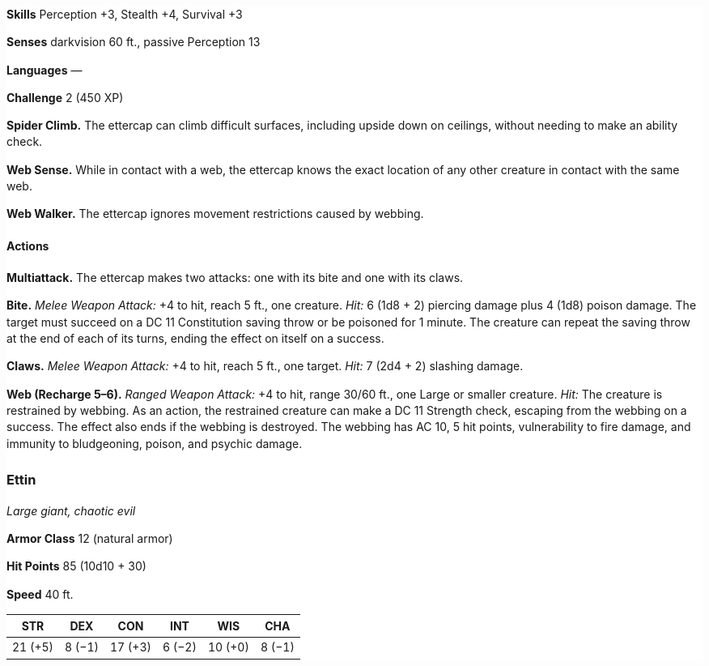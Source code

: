 **Skills** Perception +3, Stealth +4, Survival +3 

**Senses** darkvision 60 ft., passive Perception 13 

**Languages** —

**Challenge** 2 (450 XP)

**Spider Climb.** The ettercap can climb difficult surfaces, including upside down on ceilings, without needing to make an ability check.

**Web Sense.** While in contact with a web, the ettercap knows the exact location of any other creature in contact with the same web.

**Web Walker.** The ettercap ignores movement restrictions caused by webbing.

#### Actions

**Multiattack.** The ettercap makes two attacks: one with its bite and one with its claws.

**Bite.** *Melee Weapon Attack:* +4 to hit, reach 5 ft., one creature. *Hit:* 6 (1d8 + 2) piercing damage plus 4 (1d8) poison damage. The target must succeed on a DC 11 Constitution saving throw or be poisoned for 1 minute. The creature can repeat the saving throw at the end of each of its turns, ending the effect on itself on a success.

**Claws.** *Melee Weapon Attack:* +4 to hit, reach 5 ft., one target. *Hit:* 7 (2d4 + 2) slashing damage.

**Web (Recharge 5–6).** *Ranged Weapon Attack:* +4 to hit, range 30/60 ft., one Large or smaller creature. *Hit:* The creature is restrained by webbing. As an action, the restrained creature can make a DC 11 Strength check, escaping from the webbing on a success. The effect also ends if the webbing is destroyed. The webbing has AC 10, 5 hit points, vulnerability to fire damage, and immunity to bludgeoning, poison, and psychic damage.

### Ettin

*Large giant, chaotic evil*

**Armor Class** 12 (natural armor)

**Hit Points** 85 (10d10 + 30)

**Speed** 40 ft.

<table>
	<thead>
		<th>STR</th>
		<th>DEX</th>
		<th>CON</th>
		<th>INT</th>
		<th>WIS</th>
		<th>CHA</th>
	</thead>
	</tbody>
		<tr>
			<td>21 (+5)</td>
			<td>8 (−1)</td>
			<td>17 (+3)</td>
			<td>6 (−2)</td>
			<td>10 (+0)</td>
			<td>8 (−1)</td>
		</tr>
	</tbody>
</table>
